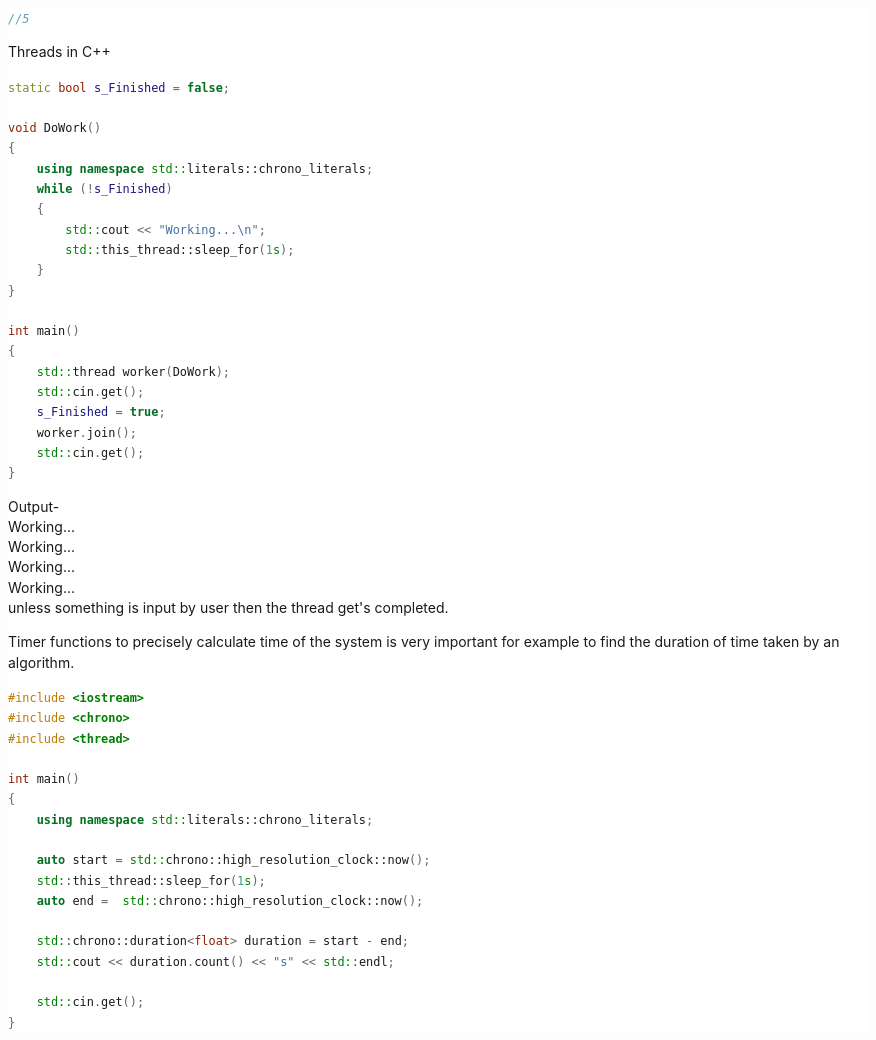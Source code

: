 ```cpp
//5
```

Threads in C++

```cpp
static bool s_Finished = false;

void DoWork()
{
	using namespace std::literals::chrono_literals;
	while (!s_Finished)
	{
		std::cout << "Working...\n";
		std::this_thread::sleep_for(1s);
	}
}

int main()
{
	std::thread worker(DoWork);
	std::cin.get();
	s_Finished = true;
	worker.join();
	std::cin.get();
}
```

Output-  
Working...  
Working...  
Working...  
Working...  
unless something is input by user then the thread get's completed.

Timer functions to precisely calculate time of the system is very important for example to find the duration of time taken by an algorithm.

```cpp
#include <iostream>
#include <chrono>
#include <thread>

int main()
{
    using namespace std::literals::chrono_literals;
	
    auto start = std::chrono::high_resolution_clock::now();
    std::this_thread::sleep_for(1s);
    auto end =  std::chrono::high_resolution_clock::now();
	
    std::chrono::duration<float> duration = start - end;
    std::cout << duration.count() << "s" << std::endl;

    std::cin.get();
}
```
